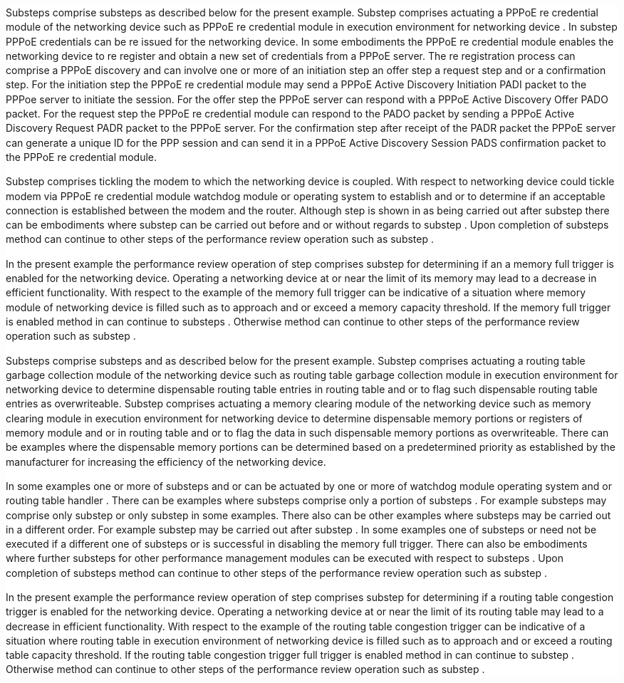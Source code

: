 Substeps comprise substeps as described below for the present example. Substep comprises actuating a PPPoE re credential module of the networking device such as PPPoE re credential module in execution environment for networking device . In substep PPPoE credentials can be re issued for the networking device. In some embodiments the PPPoE re credential module enables the networking device to re register and obtain a new set of credentials from a PPPoE server. The re registration process can comprise a PPPoE discovery and can involve one or more of an initiation step an offer step a request step and or a confirmation step. For the initiation step the PPPoE re credential module may send a PPPoE Active Discovery Initiation PADI packet to the PPPoe server to initiate the session. For the offer step the PPPoE server can respond with a PPPoE Active Discovery Offer PADO packet. For the request step the PPPoE re credential module can respond to the PADO packet by sending a PPPoE Active Discovery Request PADR packet to the PPPoE server. For the confirmation step after receipt of the PADR packet the PPPoE server can generate a unique ID for the PPP session and can send it in a PPPoE Active Discovery Session PADS confirmation packet to the PPPoE re credential module.

Substep comprises tickling the modem to which the networking device is coupled. With respect to networking device could tickle modem via PPPoE re credential module watchdog module or operating system to establish and or to determine if an acceptable connection is established between the modem and the router. Although step is shown in as being carried out after substep there can be embodiments where substep can be carried out before and or without regards to substep . Upon completion of substeps method can continue to other steps of the performance review operation such as substep .

In the present example the performance review operation of step comprises substep for determining if an a memory full trigger is enabled for the networking device. Operating a networking device at or near the limit of its memory may lead to a decrease in efficient functionality. With respect to the example of the memory full trigger can be indicative of a situation where memory module of networking device is filled such as to approach and or exceed a memory capacity threshold. If the memory full trigger is enabled method in can continue to substeps . Otherwise method can continue to other steps of the performance review operation such as substep .

Substeps comprise substeps and as described below for the present example. Substep comprises actuating a routing table garbage collection module of the networking device such as routing table garbage collection module in execution environment for networking device to determine dispensable routing table entries in routing table and or to flag such dispensable routing table entries as overwriteable. Substep comprises actuating a memory clearing module of the networking device such as memory clearing module in execution environment for networking device to determine dispensable memory portions or registers of memory module and or in routing table and or to flag the data in such dispensable memory portions as overwriteable. There can be examples where the dispensable memory portions can be determined based on a predetermined priority as established by the manufacturer for increasing the efficiency of the networking device.

In some examples one or more of substeps and or can be actuated by one or more of watchdog module operating system and or routing table handler . There can be examples where substeps comprise only a portion of substeps . For example substeps may comprise only substep or only substep in some examples. There also can be other examples where substeps may be carried out in a different order. For example substep may be carried out after substep . In some examples one of substeps or need not be executed if a different one of substeps or is successful in disabling the memory full trigger. There can also be embodiments where further substeps for other performance management modules can be executed with respect to substeps . Upon completion of substeps method can continue to other steps of the performance review operation such as substep .

In the present example the performance review operation of step comprises substep for determining if a routing table congestion trigger is enabled for the networking device. Operating a networking device at or near the limit of its routing table may lead to a decrease in efficient functionality. With respect to the example of the routing table congestion trigger can be indicative of a situation where routing table in execution environment of networking device is filled such as to approach and or exceed a routing table capacity threshold. If the routing table congestion trigger full trigger is enabled method in can continue to substep . Otherwise method can continue to other steps of the performance review operation such as substep .
